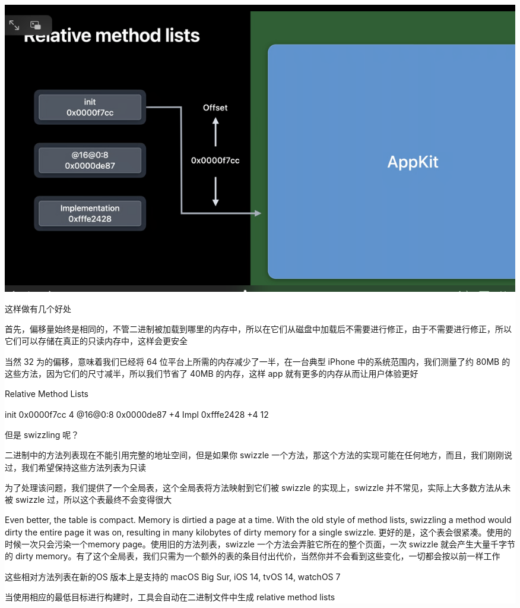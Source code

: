 ![Image](asset/../assets/WWDC2020/relative_offset.png)

这样做有几个好处

首先，偏移量始终是相同的，不管二进制被加载到哪里的内存中，所以在它们从磁盘中加载后不需要进行修正，由于不需要进行修正，所以它们可以存储在真正的只读内存中，这样会更安全

当然 32 为的偏移，意味着我们已经将 64 位平台上所需的内存减少了一半，在一台典型 iPhone 中的系统范围内，我们测量了约 80MB 的这些方法，因为它们的尺寸减半，所以我们节省了 40MB 的内存，这样 app 就有更多的内存从而让用户体验更好

Relative Method Lists

init        0x0000f7cc          4
@16@0:8     0x0000de87         +4
Impl        0xfffe2428         +4
                                12

但是 swizzling 呢？

二进制中的方法列表现在不能引用完整的地址空间，但是如果你 swizzle 一个方法，那这个方法的实现可能在任何地方，而且，我们刚刚说过，我们希望保持这些方法列表为只读

为了处理该问题，我们提供了一个全局表，这个全局表将方法映射到它们被 swizzle 的实现上，swizzle 并不常见，实际上大多数方法从未被 swizzle 过，所以这个表最终不会变得很大

Even better, the table is compact. Memory is dirtied a page at a time. With the old style of method lists, swizzling a method would dirty the entire page it was on, resulting in many kilobytes of dirty memory for a single swizzle.
更好的是，这个表会很紧凑。使用的时候一次只会污染一个memory page。使用旧的方法列表，swizzle 一个方法会弄脏它所在的整个页面，一次 swizzle 就会产生大量千字节的 dirty memory。有了这个全局表，我们只需为一个额外的表的条目付出代价，当然你并不会看到这些变化，一切都会按以前一样工作

这些相对方法列表在新的OS 版本上是支持的 macOS Big Sur, iOS 14, tvOS 14, watchOS 7

当使用相应的最低目标进行构建时，工具会自动在二进制文件中生成 relative method lists
